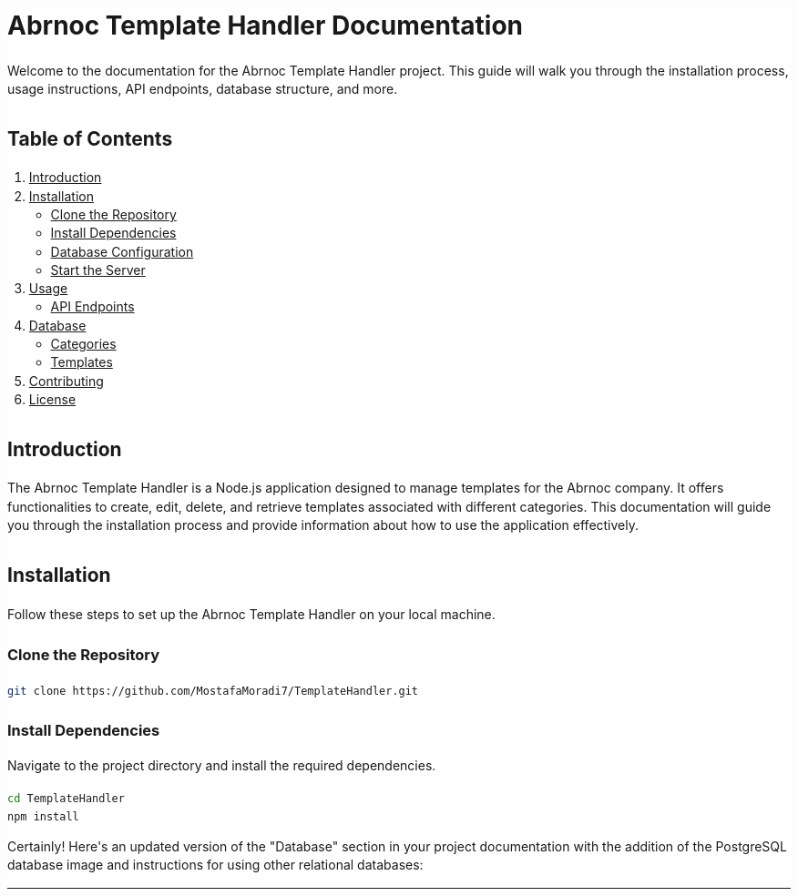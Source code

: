 # Abrnoc Template Handler Documentation

Welcome to the documentation for the Abrnoc Template Handler project. This guide will walk you through the installation process, usage instructions, API endpoints, database structure, and more.

## Table of Contents

1. [Introduction](#introduction)
2. [Installation](#installation)
   - [Clone the Repository](#clone-the-repository)
   - [Install Dependencies](#install-dependencies)
   - [Database Configuration](#database-configuration)
   - [Start the Server](#start-the-server)
3. [Usage](#usage)
   - [API Endpoints](#api-endpoints)
4. [Database](#database)
   - [Categories](#categories)
   - [Templates](#templates)
5. [Contributing](#contributing)
6. [License](#license)

## Introduction

The Abrnoc Template Handler is a Node.js application designed to manage templates for the Abrnoc company. It offers functionalities to create, edit, delete, and retrieve templates associated with different categories. This documentation will guide you through the installation process and provide information about how to use the application effectively.

## Installation

Follow these steps to set up the Abrnoc Template Handler on your local machine.

### Clone the Repository

```bash
git clone https://github.com/MostafaMoradi7/TemplateHandler.git
```

### Install Dependencies

Navigate to the project directory and install the required dependencies.

```bash
cd TemplateHandler
npm install
```

Certainly! Here's an updated version of the "Database" section in your project documentation with the addition of the PostgreSQL database image and instructions for using other relational databases:

---
